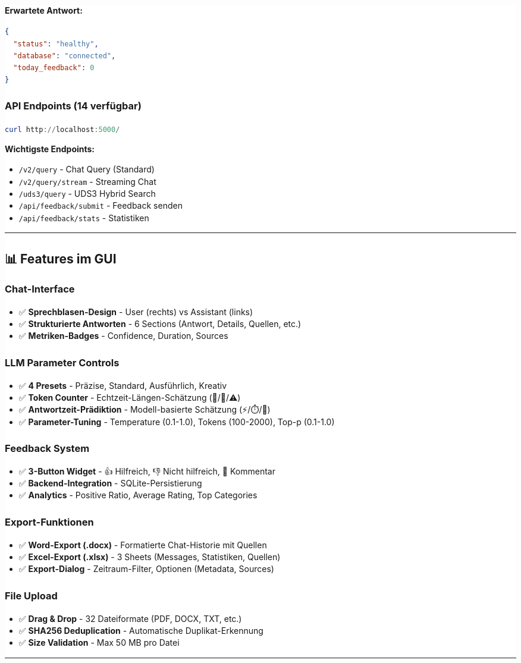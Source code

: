 **Erwartete Antwort:**
```json
{
  "status": "healthy",
  "database": "connected",
  "today_feedback": 0
}
```

### API Endpoints (14 verfügbar)
```powershell
curl http://localhost:5000/
```

**Wichtigste Endpoints:**
- `/v2/query` - Chat Query (Standard)
- `/v2/query/stream` - Streaming Chat
- `/uds3/query` - UDS3 Hybrid Search
- `/api/feedback/submit` - Feedback senden
- `/api/feedback/stats` - Statistiken

---

## 📊 Features im GUI

### Chat-Interface
- ✅ **Sprechblasen-Design** - User (rechts) vs Assistant (links)
- ✅ **Strukturierte Antworten** - 6 Sections (Antwort, Details, Quellen, etc.)
- ✅ **Metriken-Badges** - Confidence, Duration, Sources

### LLM Parameter Controls
- ✅ **4 Presets** - Präzise, Standard, Ausführlich, Kreativ
- ✅ **Token Counter** - Echtzeit-Längen-Schätzung (💬/📝/⚠️)
- ✅ **Antwortzeit-Prädiktion** - Modell-basierte Schätzung (⚡/⏱️/🐌)
- ✅ **Parameter-Tuning** - Temperature (0.1-1.0), Tokens (100-2000), Top-p (0.1-1.0)

### Feedback System
- ✅ **3-Button Widget** - 👍 Hilfreich, 👎 Nicht hilfreich, 💬 Kommentar
- ✅ **Backend-Integration** - SQLite-Persistierung
- ✅ **Analytics** - Positive Ratio, Average Rating, Top Categories

### Export-Funktionen
- ✅ **Word-Export (.docx)** - Formatierte Chat-Historie mit Quellen
- ✅ **Excel-Export (.xlsx)** - 3 Sheets (Messages, Statistiken, Quellen)
- ✅ **Export-Dialog** - Zeitraum-Filter, Optionen (Metadata, Sources)

### File Upload
- ✅ **Drag & Drop** - 32 Dateiformate (PDF, DOCX, TXT, etc.)
- ✅ **SHA256 Deduplication** - Automatische Duplikat-Erkennung
- ✅ **Size Validation** - Max 50 MB pro Datei

---